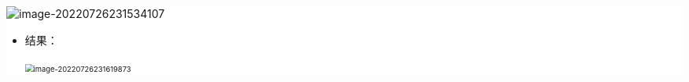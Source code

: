   ![image-20220726231534107](https://raw.githubusercontent.com/root-bine/image/main/Typora-image/%E9%9B%86%E5%90%88%E5%8F%82%E6%95%B0%E7%B1%BB%E5%9E%8B%E5%90%8E%E7%AB%AF%E6%8E%A7%E5%88%B6%E5%99%A8%E9%83%A8%E5%88%86.png)

- 结果：

  <img src="https://raw.githubusercontent.com/root-bine/image/main/Typora-image/%E9%9B%86%E5%90%88%E7%B1%BB%E5%9E%8B%E5%8F%82%E6%95%B0Ajax%E6%83%85%E5%BD%A2%E7%BB%93%E6%9E%9C%E6%BC%94%E7%A4%BA.png" alt="image-20220726231619873" style="zoom:67%;" />

